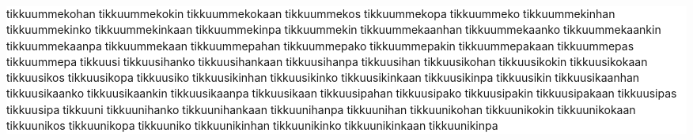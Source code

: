 tikkuummekohan
tikkuummekokin
tikkuummekokaan
tikkuummekos
tikkuummekopa
tikkuummeko
tikkuummekinhan
tikkuummekinko
tikkuummekinkaan
tikkuummekinpa
tikkuummekin
tikkuummekaanhan
tikkuummekaanko
tikkuummekaankin
tikkuummekaanpa
tikkuummekaan
tikkuummepahan
tikkuummepako
tikkuummepakin
tikkuummepakaan
tikkuummepas
tikkuummepa
tikkuusi
tikkuusihanko
tikkuusihankaan
tikkuusihanpa
tikkuusihan
tikkuusikohan
tikkuusikokin
tikkuusikokaan
tikkuusikos
tikkuusikopa
tikkuusiko
tikkuusikinhan
tikkuusikinko
tikkuusikinkaan
tikkuusikinpa
tikkuusikin
tikkuusikaanhan
tikkuusikaanko
tikkuusikaankin
tikkuusikaanpa
tikkuusikaan
tikkuusipahan
tikkuusipako
tikkuusipakin
tikkuusipakaan
tikkuusipas
tikkuusipa
tikkuuni
tikkuunihanko
tikkuunihankaan
tikkuunihanpa
tikkuunihan
tikkuunikohan
tikkuunikokin
tikkuunikokaan
tikkuunikos
tikkuunikopa
tikkuuniko
tikkuunikinhan
tikkuunikinko
tikkuunikinkaan
tikkuunikinpa
